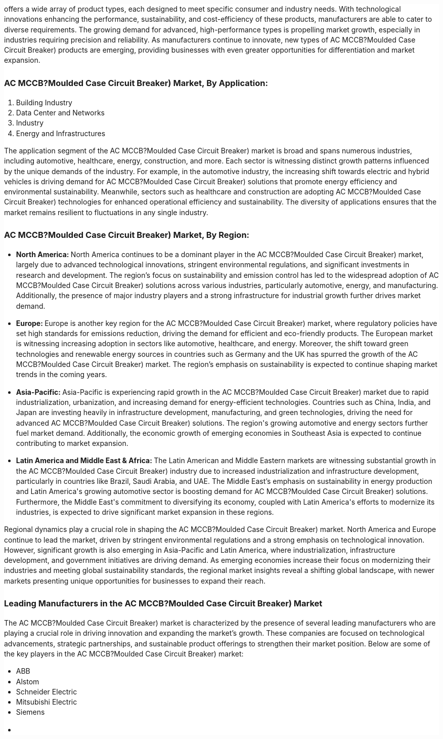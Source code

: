 offers a wide array of product types, each designed to meet specific consumer and industry needs. With technological innovations enhancing the performance, sustainability, and cost-efficiency of these products, manufacturers are able to cater to diverse requirements. The growing demand for advanced, high-performance types is propelling market growth, especially in industries requiring precision and reliability. As manufacturers continue to innovate, new types of AC MCCB?Moulded Case Circuit Breaker) products are emerging, providing businesses with even greater opportunities for differentiation and market expansion.</p><h3>AC MCCB?Moulded Case Circuit Breaker) Market,&nbsp;By Application:</h3><ol><li>Building Industry<li> Data Center and Networks<li> Industry<li> Energy and Infrastructures</li></ol><p>The application segment of the AC MCCB?Moulded Case Circuit Breaker) market is broad and spans numerous industries, including automotive, healthcare, energy, construction, and more. Each sector is witnessing distinct growth patterns influenced by the unique demands of the industry. For example, in the automotive industry, the increasing shift towards electric and hybrid vehicles is driving demand for AC MCCB?Moulded Case Circuit Breaker) solutions that promote energy efficiency and environmental sustainability. Meanwhile, sectors such as healthcare and construction are adopting AC MCCB?Moulded Case Circuit Breaker) technologies for enhanced operational efficiency and sustainability. The diversity of applications ensures that the market remains resilient to fluctuations in any single industry.</p><h3>AC MCCB?Moulded Case Circuit Breaker) Market, By Region:</h3><ul><li><p><strong>North America:&nbsp;</strong>North America continues to be a dominant player in the AC MCCB?Moulded Case Circuit Breaker) market, largely due to advanced technological innovations, stringent environmental regulations, and significant investments in research and development. The region&rsquo;s focus on sustainability and emission control has led to the widespread adoption of AC MCCB?Moulded Case Circuit Breaker) solutions across various industries, particularly automotive, energy, and manufacturing. Additionally, the presence of major industry players and a strong infrastructure for industrial growth further drives market demand.</p></li><li><p><strong><strong>Europe:&nbsp;</strong></strong>Europe is another key region for the AC MCCB?Moulded Case Circuit Breaker) market, where regulatory policies have set high standards for emissions reduction, driving the demand for efficient and eco-friendly products. The European market is witnessing increasing adoption in sectors like automotive, healthcare, and energy. Moreover, the shift toward green technologies and renewable energy sources in countries such as Germany and the UK has spurred the growth of the AC MCCB?Moulded Case Circuit Breaker) market. The region&rsquo;s emphasis on sustainability is expected to continue shaping market trends in the coming years.</p></li><li><p><strong><strong>Asia-Pacific:&nbsp;</strong></strong>Asia-Pacific is experiencing rapid growth in the AC MCCB?Moulded Case Circuit Breaker) market due to rapid industrialization, urbanization, and increasing demand for energy-efficient technologies. Countries such as China, India, and Japan are investing heavily in infrastructure development, manufacturing, and green technologies, driving the need for advanced AC MCCB?Moulded Case Circuit Breaker) solutions. The region's growing automotive and energy sectors further fuel market demand. Additionally, the economic growth of emerging economies in Southeast Asia is expected to continue contributing to market expansion.</p></li><li><p><strong><strong>Latin America and Middle East &amp; Africa:&nbsp;</strong></strong>The Latin American and Middle Eastern markets are witnessing substantial growth in the AC MCCB?Moulded Case Circuit Breaker) industry due to increased industrialization and infrastructure development, particularly in countries like Brazil, Saudi Arabia, and UAE. The Middle East&rsquo;s emphasis on sustainability in energy production and Latin America's growing automotive sector is boosting demand for AC MCCB?Moulded Case Circuit Breaker) solutions. Furthermore, the Middle East's commitment to diversifying its economy, coupled with Latin America's efforts to modernize its industries, is expected to drive significant market expansion in these regions.</p></li></ul><p>Regional dynamics play a crucial role in shaping the AC MCCB?Moulded Case Circuit Breaker) market. North America and Europe continue to lead the market, driven by stringent environmental regulations and a strong emphasis on technological innovation. However, significant growth is also emerging in Asia-Pacific and Latin America, where industrialization, infrastructure development, and government initiatives are driving demand. As emerging economies increase their focus on modernizing their industries and meeting global sustainability standards, the regional market insights reveal a shifting global landscape, with newer markets presenting unique opportunities for businesses to expand their reach.</p><h3><strong>Leading Manufacturers in the AC MCCB?Moulded Case Circuit Breaker) Market</strong></h3><p>The AC MCCB?Moulded Case Circuit Breaker) market is characterized by the presence of several leading manufacturers who are playing a crucial role in driving innovation and expanding the market&rsquo;s growth. These companies are focused on technological advancements, strategic partnerships, and sustainable product offerings to strengthen their market position. Below are some of the key players in the AC MCCB?Moulded Case Circuit Breaker) market:</p></div><div class="article-main__content" data-test-id="publishing-text-block"><ul><li><span class="">ABB<li> Alstom<li> Schneider Electric<li> Mitsubishi Electric<li> Siemens<li>
